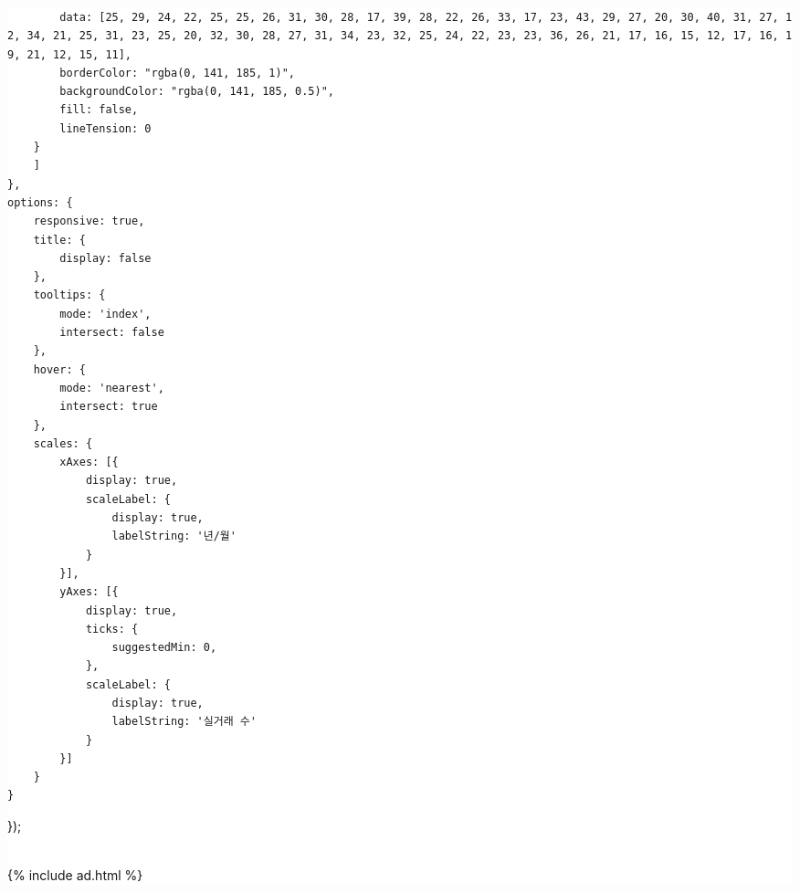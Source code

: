             data: [25, 29, 24, 22, 25, 25, 26, 31, 30, 28, 17, 39, 28, 22, 26, 33, 17, 23, 43, 29, 27, 20, 30, 40, 31, 27, 12, 34, 21, 25, 31, 23, 25, 20, 32, 30, 28, 27, 31, 34, 23, 32, 25, 24, 22, 23, 23, 36, 26, 21, 17, 16, 15, 12, 17, 16, 19, 21, 12, 15, 11],
            borderColor: "rgba(0, 141, 185, 1)",
            backgroundColor: "rgba(0, 141, 185, 0.5)",
            fill: false,
            lineTension: 0
        }
        ]
    },
    options: {
        responsive: true,
        title: {
            display: false
        },
        tooltips: {
            mode: 'index',
            intersect: false
        },
        hover: {
            mode: 'nearest',
            intersect: true
        },
        scales: {
            xAxes: [{
                display: true,
                scaleLabel: {
                    display: true,
                    labelString: '년/월'
                }
            }],
            yAxes: [{
                display: true,
                ticks: {
                    suggestedMin: 0,
                },
                scaleLabel: {
                    display: true,
                    labelString: '실거래 수'
                }
            }]
        }
    }
});

</script>


<br>
{% include ad.html %}
<br>

